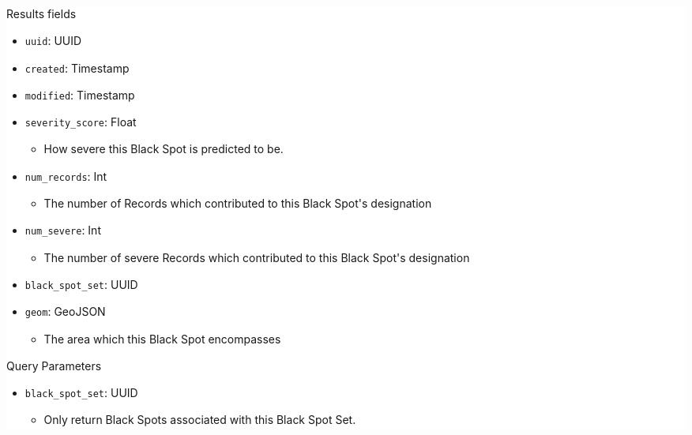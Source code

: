 Results fields

* `uuid`: UUID

* `created`: Timestamp

* `modified`: Timestamp

* `severity_score`: Float

    * How severe this Black Spot is predicted to be.

* `num_records`: Int

    * The number of Records which contributed to this Black Spot's designation

* `num_severe`: Int

    * The number of severe Records which contributed to this Black Spot's designation

* `black_spot_set`: UUID

* `geom`: GeoJSON

    * The area which this Black Spot encompasses

Query Parameters

* `black_spot_set`: UUID

    * Only return Black Spots associated with this Black Spot Set.

